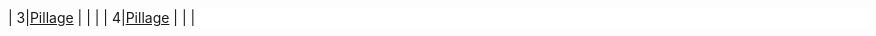 |                    3|[Pillage](http://gatherer.wizards.com/Pages/Card/Details.aspx?multiverseid=14755)                     |                     |                                                                                                      |
|                    4|[Pillage](http://gatherer.wizards.com/Pages/Card/Details.aspx?multiverseid=14755)                     |                     |                                                                                                      |

